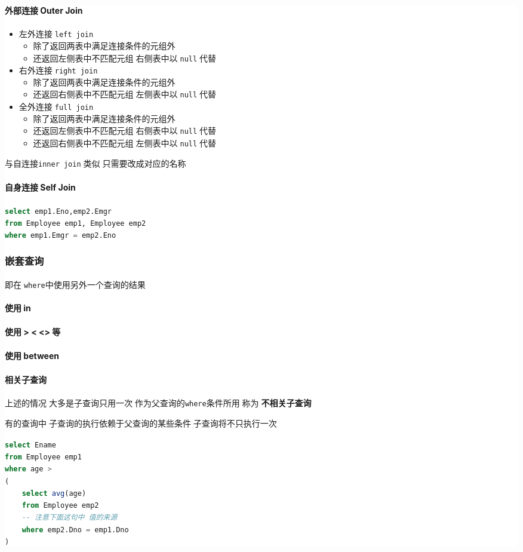 #### 外部连接 Outer Join

- 左外连接 `left join`
  - 除了返回两表中满足连接条件的元组外
  - 还返回左侧表中不匹配元组 右侧表中以 `null` 代替
- 右外连接 `right join`
  - 除了返回两表中满足连接条件的元组外
  - 还返回右侧表中不匹配元组 左侧表中以 `null` 代替
- 全外连接 `full join`
  - 除了返回两表中满足连接条件的元组外
  - 还返回左侧表中不匹配元组 右侧表中以 `null` 代替
  - 还返回右侧表中不匹配元组 左侧表中以 `null` 代替

与自连接`inner join` 类似 只需要改成对应的名称





#### 自身连接 Self Join

```sql
select emp1.Eno,emp2.Emgr
from Employee emp1, Employee emp2
where emp1.Emgr = emp2.Eno
```



### 嵌套查询

即在 `where`中使用另外一个查询的结果

#### 使用 in

#### 使用 > < <> 等

#### 使用 between

#### 相关子查询

上述的情况 大多是子查询只用一次 作为父查询的`where`条件所用 称为 **不相关子查询**

有的查询中 子查询的执行依赖于父查询的某些条件 子查询将不只执行一次

```sql
select Ename
from Employee emp1
where age > 
(
	select avg(age)
    from Employee emp2
    -- 注意下面这句中 值的来源
    where emp2.Dno = emp1.Dno
)
```

